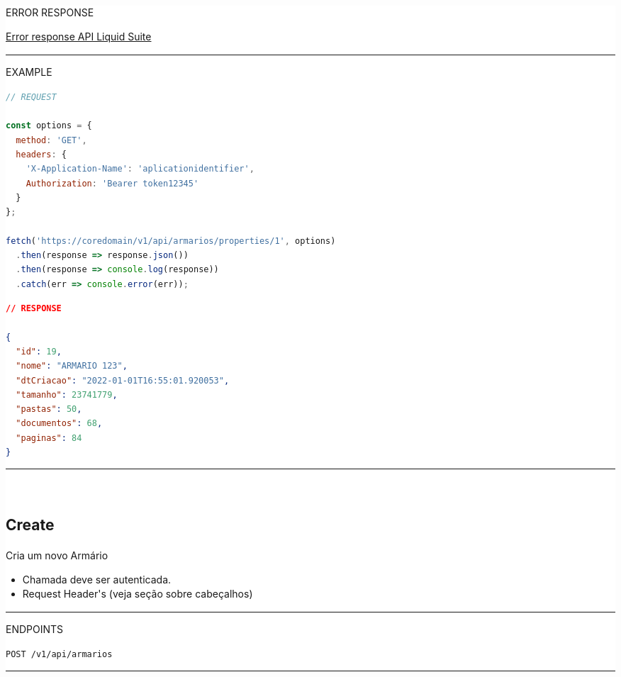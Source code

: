 
ERROR RESPONSE

[Error response API Liquid Suite](errorresponse.md)

---

EXAMPLE

```javascript
// REQUEST

const options = {
  method: 'GET',
  headers: {
    'X-Application-Name': 'aplicationidentifier',
    Authorization: 'Bearer token12345'
  }
};

fetch('https://coredomain/v1/api/armarios/properties/1', options)
  .then(response => response.json())
  .then(response => console.log(response))
  .catch(err => console.error(err));
```

```json
// RESPONSE

{
  "id": 19,
  "nome": "ARMARIO 123",
  "dtCriacao": "2022-01-01T16:55:01.920053",
  "tamanho": 23741779,
  "pastas": 50,
  "documentos": 68,
  "paginas": 84
}
```

---

<br />

## **Create**

Cria um novo Armário

- Chamada deve ser autenticada.
- Request Header's (veja seção sobre cabeçalhos)

---

ENDPOINTS

`POST /v1/api/armarios`

---